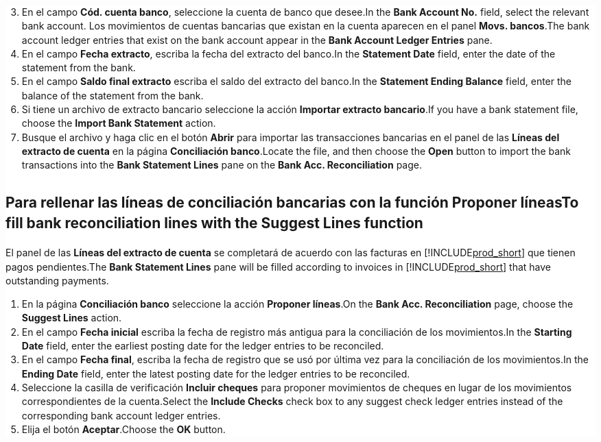 3. <span data-ttu-id="4e327-154">En el campo **Cód. cuenta banco**, seleccione la cuenta de banco que desee.</span><span class="sxs-lookup"><span data-stu-id="4e327-154">In the **Bank Account No.** field, select the relevant bank account.</span></span> <span data-ttu-id="4e327-155">Los movimientos de cuentas bancarias que existan en la cuenta aparecen en el panel **Movs. bancos**.</span><span class="sxs-lookup"><span data-stu-id="4e327-155">The bank account ledger entries that exist on the bank account appear in the **Bank Account Ledger Entries** pane.</span></span>
4. <span data-ttu-id="4e327-156">En el campo **Fecha extracto**, escriba la fecha del extracto del banco.</span><span class="sxs-lookup"><span data-stu-id="4e327-156">In the **Statement Date** field, enter the date of the statement from the bank.</span></span>
5. <span data-ttu-id="4e327-157">En el campo **Saldo final extracto** escriba el saldo del extracto del banco.</span><span class="sxs-lookup"><span data-stu-id="4e327-157">In the **Statement Ending Balance** field, enter the balance of the statement from the bank.</span></span>
6. <span data-ttu-id="4e327-158">Si tiene un archivo de extracto bancario seleccione la acción **Importar extracto bancario**.</span><span class="sxs-lookup"><span data-stu-id="4e327-158">If you have a bank statement file, choose the **Import Bank Statement** action.</span></span>
7. <span data-ttu-id="4e327-159">Busque el archivo y haga clic en el botón **Abrir** para importar las transacciones bancarias en el panel de las **Líneas del extracto de cuenta** en la página **Conciliación banco**.</span><span class="sxs-lookup"><span data-stu-id="4e327-159">Locate the file, and then choose the **Open** button to import the bank transactions into the **Bank Statement Lines** pane on the **Bank Acc. Reconciliation** page.</span></span>

## <a name="to-fill-bank-reconciliation-lines-with-the-suggest-lines-function"></a><span data-ttu-id="4e327-160">Para rellenar las líneas de conciliación bancarias con la función Proponer líneas</span><span class="sxs-lookup"><span data-stu-id="4e327-160">To fill bank reconciliation lines with the Suggest Lines function</span></span>

<span data-ttu-id="4e327-161">El panel de las **Líneas del extracto de cuenta** se completará de acuerdo con las facturas en [!INCLUDE[prod_short](includes/prod_short.md)] que tienen pagos pendientes.</span><span class="sxs-lookup"><span data-stu-id="4e327-161">The **Bank Statement Lines** pane will be filled according to invoices in [!INCLUDE[prod_short](includes/prod_short.md)] that have outstanding payments.</span></span>  

1. <span data-ttu-id="4e327-162">En la página **Conciliación banco** seleccione la acción **Proponer líneas**.</span><span class="sxs-lookup"><span data-stu-id="4e327-162">On the **Bank Acc. Reconciliation** page, choose the **Suggest Lines** action.</span></span>
2. <span data-ttu-id="4e327-163">En el campo **Fecha inicial** escriba la fecha de registro más antigua para la conciliación de los movimientos.</span><span class="sxs-lookup"><span data-stu-id="4e327-163">In the **Starting Date** field, enter the earliest posting date for the ledger entries to be reconciled.</span></span>
3. <span data-ttu-id="4e327-164">En el campo **Fecha final**, escriba la fecha de registro que se usó por última vez para la conciliación de los movimientos.</span><span class="sxs-lookup"><span data-stu-id="4e327-164">In the **Ending Date** field, enter the latest posting date for the ledger entries to be reconciled.</span></span>
4. <span data-ttu-id="4e327-165">Seleccione la casilla de verificación **Incluir cheques** para proponer movimientos de cheques en lugar de los movimientos correspondientes de la cuenta.</span><span class="sxs-lookup"><span data-stu-id="4e327-165">Select the **Include Checks** check box to any suggest check ledger entries instead of the corresponding bank account ledger entries.</span></span>
5. <span data-ttu-id="4e327-166">Elija el botón **Aceptar**.</span><span class="sxs-lookup"><span data-stu-id="4e327-166">Choose the **OK** button.</span></span>
